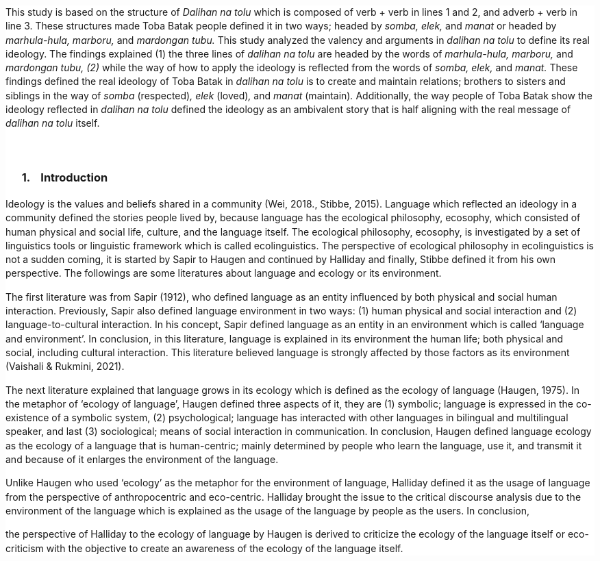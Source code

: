 <p><span class="font1">This study is based on the structure of </span><span class="font1" style="font-style:italic;">Dalihan na tolu</span><span class="font1"> which is composed of verb + verb in lines 1 and 2, and adverb + verb in line 3. These structures made Toba Batak people defined it in two ways; headed by </span><span class="font1" style="font-style:italic;">somba, elek,</span><span class="font1"> and </span><span class="font1" style="font-style:italic;">manat</span><span class="font1"> or headed by </span><span class="font1" style="font-style:italic;">marhula-hula, marboru,</span><span class="font1"> and </span><span class="font1" style="font-style:italic;">mardongan tubu.</span><span class="font1"> This study analyzed the valency and arguments in </span><span class="font1" style="font-style:italic;">dalihan na tolu</span><span class="font1"> to define its real ideology. The findings explained (1) the three lines of </span><span class="font1" style="font-style:italic;">dalihan na tolu</span><span class="font1"> are headed by the words of </span><span class="font1" style="font-style:italic;">marhula-hula, marboru,</span><span class="font1"> and </span><span class="font1" style="font-style:italic;">mardongan tubu, (2)</span><span class="font1"> while the way of how to apply the ideology is reflected from the words of </span><span class="font1" style="font-style:italic;">somba, elek, </span><span class="font1">and </span><span class="font1" style="font-style:italic;">manat.</span><span class="font1"> These findings defined the real ideology of Toba Batak in </span><span class="font1" style="font-style:italic;">dalihan na tolu</span><span class="font1"> is to create and maintain relations; brothers to sisters and siblings in the way of </span><span class="font1" style="font-style:italic;">somba</span><span class="font1"> (respected)</span><span class="font1" style="font-style:italic;">, elek</span><span class="font1"> (loved)</span><span class="font1" style="font-style:italic;">,</span><span class="font1"> and </span><span class="font1" style="font-style:italic;">manat </span><span class="font1">(maintain)</span><span class="font1" style="font-style:italic;">.</span><span class="font1"> Additionally, the way people of Toba Batak show the ideology reflected in </span><span class="font1" style="font-style:italic;">dalihan na tolu</span><span class="font1"> defined the ideology as an ambivalent story that is half aligning with the real message of </span><span class="font1" style="font-style:italic;">dalihan na tolu</span><span class="font1"> itself.</span></p>
</div><br clear="all">
<ul style="list-style:none;"><li>
<h3><a name="bookmark7"></a><span class="font3" style="font-weight:bold;"><a name="bookmark8"></a>1. &nbsp;&nbsp;&nbsp;Introduction</span></h3></li></ul>
<p><span class="font3">Ideology is the values and beliefs shared in a community (Wei, 2018., Stibbe, 2015). Language which reflected an ideology in a community defined the stories people lived by, because language has the ecological philosophy, ecosophy, which consisted of human physical and social life, culture, and the language itself. The ecological philosophy, ecosophy, is investigated by a set of linguistics tools or linguistic framework which is called ecolinguistics. The perspective of ecological philosophy in ecolinguistics is not a sudden coming, it is started by Sapir to Haugen and continued by Halliday and finally, Stibbe defined it from his own perspective. The followings are some literatures about language and ecology or its environment.</span></p>
<p><span class="font3">The first literature was from Sapir (1912), who defined language as an entity influenced by both physical and social human interaction. Previously, Sapir also defined language environment in two ways: (1) human physical and social interaction and (2) language-to-cultural interaction. In his concept, Sapir defined language as an entity in an environment which is called ‘language and environment’. In conclusion, in this literature, language is explained in its environment the human life; both physical and social, including cultural interaction. This literature believed language is strongly affected by those factors as its environment (Vaishali &amp;&nbsp;Rukmini, 2021).</span></p>
<p><span class="font3">The next literature explained that language grows in its ecology which is defined as the ecology of language (Haugen, 1975). In the metaphor of ‘ecology of language’, Haugen defined three aspects of it, they are (1) symbolic; language is expressed in the co-existence of a symbolic system, (2) psychological; language has interacted with other languages in bilingual and multilingual speaker, and last (3) sociological; means of social interaction in communication. In conclusion, Haugen defined language ecology as the ecology of a language that is human-centric; mainly determined by people who learn the language, use it, and transmit it and because of it enlarges the environment of the language.</span></p>
<p><span class="font3">Unlike Haugen who used ‘ecology’ as the metaphor for the environment of language, Halliday defined it as the usage of language from the perspective of anthropocentric and eco-centric. Halliday brought the issue to the critical discourse analysis due to the environment of the language which is explained as the usage of the language by people as the users. In conclusion,</span></p>
<p><span class="font3">the perspective of Halliday to the ecology of language by Haugen is derived to criticize the ecology of the language itself or eco-criticism with the objective to create an awareness of the ecology of the language itself.</span></p>